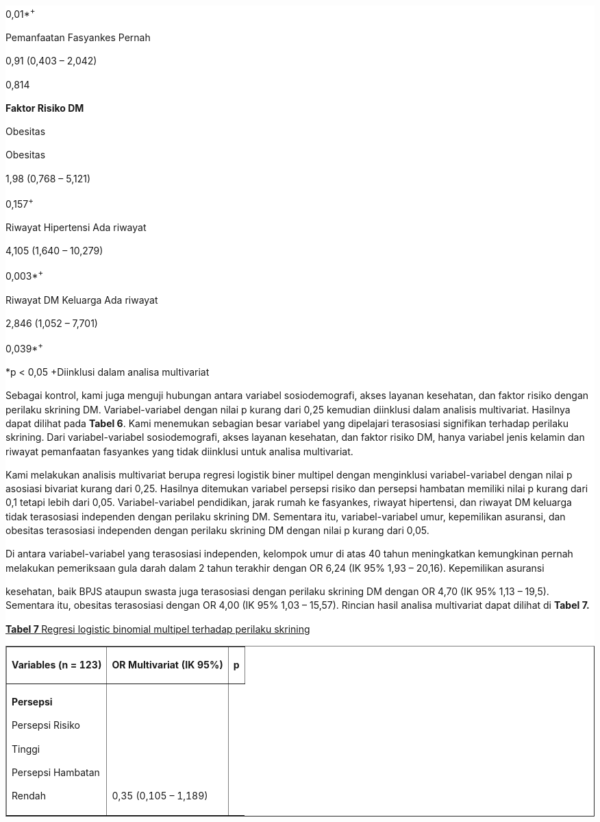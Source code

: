 <p><span class="font3">0,01*<sup>+</sup></span></p></td></tr>
<tr><td style="vertical-align:top;">
<p><span class="font3">Pemanfaatan Fasyankes Pernah</span></p></td><td style="vertical-align:middle;">
<p><span class="font3">0,91 (0,403 – 2,042)</span></p></td><td style="vertical-align:middle;">
<p><span class="font3">0,814</span></p></td></tr>
<tr><td style="vertical-align:bottom;">
<p><span class="font3" style="font-weight:bold;">Faktor Risiko DM</span></p>
<p><span class="font3">Obesitas</span></p>
<p><span class="font3">Obesitas</span></p></td><td style="vertical-align:bottom;">
<p><span class="font3">1,98 (0,768 – 5,121)</span></p></td><td style="vertical-align:bottom;">
<p><span class="font3">0,157<sup>+</sup></span></p></td></tr>
<tr><td style="vertical-align:bottom;">
<p><span class="font3">Riwayat Hipertensi Ada riwayat</span></p></td><td style="vertical-align:bottom;">
<p><span class="font3">4,105 (1,640 – 10,279)</span></p></td><td style="vertical-align:bottom;">
<p><span class="font3">0,003*<sup>+</sup></span></p></td></tr>
<tr><td style="vertical-align:bottom;">
<p><span class="font3">Riwayat DM Keluarga Ada riwayat</span></p></td><td style="vertical-align:bottom;">
<p><span class="font3">2,846 (1,052 – 7,701)</span></p></td><td style="vertical-align:bottom;">
<p><span class="font3">0,039*<sup>+</sup></span></p></td></tr>
<tr><td style="vertical-align:bottom;">
<p><span class="font3">*p &lt;&nbsp;0,05 +Diinklusi dalam analisa multivariat</span></p></td><td style="vertical-align:top;"></td><td style="vertical-align:top;"></td></tr>
</table>
<p><span class="font3">Sebagai kontrol, kami juga menguji hubungan antara variabel sosiodemografi, akses layanan kesehatan, dan faktor risiko dengan perilaku skrining DM. Variabel-variabel dengan nilai p kurang dari 0,25 kemudian diinklusi dalam analisis multivariat. Hasilnya dapat dilihat pada </span><span class="font3" style="font-weight:bold;">Tabel 6</span><span class="font3">. Kami menemukan sebagian besar variabel yang dipelajari terasosiasi signifikan terhadap perilaku skrining. Dari variabel-variabel sosiodemografi, akses layanan kesehatan, dan faktor risiko DM, hanya variabel jenis kelamin dan riwayat pemanfaatan fasyankes yang tidak diinklusi untuk analisa multivariat.</span></p>
<p><span class="font3">Kami melakukan analisis multivariat berupa regresi logistik biner multipel dengan menginklusi variabel-variabel dengan nilai p asosiasi bivariat kurang dari 0,25. Hasilnya ditemukan variabel persepsi risiko dan persepsi hambatan memiliki nilai p kurang dari 0,1 tetapi lebih dari 0,05. Variabel-variabel pendidikan, jarak rumah ke fasyankes, riwayat hipertensi, dan riwayat DM keluarga tidak terasosiasi independen dengan perilaku skrining DM. Sementara itu, variabel-variabel umur, kepemilikan asuransi, dan obesitas terasosiasi independen dengan perilaku skrining DM dengan nilai p kurang dari 0,05.</span></p>
<p><span class="font3">Di antara variabel-variabel yang terasosiasi independen, kelompok umur di atas 40 tahun meningkatkan kemungkinan pernah melakukan pemeriksaan gula darah dalam 2 tahun terakhir dengan OR 6,24 (IK 95% 1,93 – 20,16). Kepemilikan asuransi</span></p>
<p><span class="font3">kesehatan, baik BPJS ataupun swasta juga terasosiasi dengan perilaku skrining DM dengan OR 4,70 (IK 95% 1,13 – 19,5). Sementara itu, obesitas terasosiasi dengan OR 4,00 (IK 95% 1,03 – 15,57). Rincian hasil analisa multivariat dapat dilihat di </span><span class="font3" style="font-weight:bold;">Tabel 7.</span></p>
<p><span class="font3" style="font-weight:bold;text-decoration:underline;">Tabel 7 </span><span class="font3" style="text-decoration:underline;">Regresi logistic binomial multipel terhadap perilaku skrining</span></p>
<table border="1">
<tr><td style="vertical-align:bottom;">
<p><span class="font3" style="font-weight:bold;">Variables (n = 123)</span></p></td><td colspan="2" style="vertical-align:bottom;">
<p><span class="font3" style="font-weight:bold;">OR Multivariat (IK 95%)</span></p></td><td style="vertical-align:bottom;">
<p><span class="font3" style="font-weight:bold;">p</span></p></td></tr>
<tr><td style="vertical-align:top;">
<p><span class="font3" style="font-weight:bold;">Persepsi</span></p>
<p><span class="font3">Persepsi Risiko</span></p>
<p><span class="font3">Tinggi</span></p>
<p><span class="font3">Persepsi Hambatan</span></p>
<p><span class="font3">Rendah</span></p></td><td colspan="2" style="vertical-align:bottom;">
<p><span class="font3">0,35 (0,105 – 1,189)</span></p>